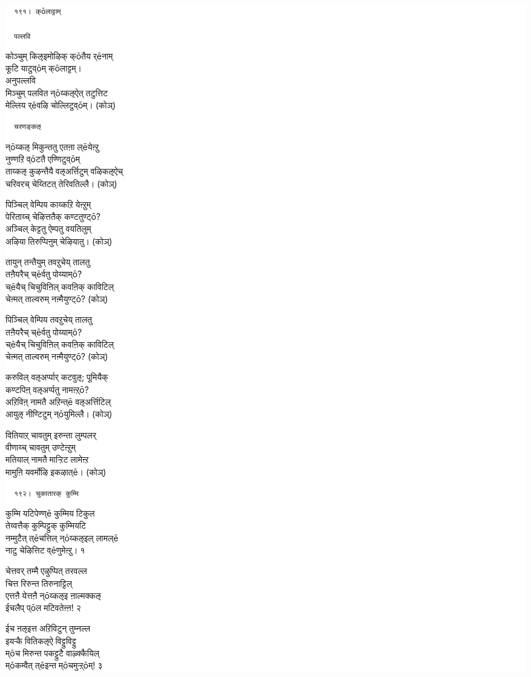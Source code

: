       १९१। क्ōलाट्टाम्  
    
      पल्लवि  
कोञ्चुम् किऌइमोऴिक् क्ōतैय र्ēनाम्  
कूटि याटुव्ōम् क्ōलाट्टम्।  
      अनुपल्लवि  
मिञ्चुम् पलवित न्ōय्कऌऐत् तटुत्तिट  
मेल्लिय र्ēवऴि चोल्लिटुव्ōम्। (कोञ्)  
    
      चरणङ्कऌ  
न्ōय्कऌ मिकुन्ततु एतऩा ल्ēयेऩ्ऱु  
   नुण्णऱि व्ōटतै एण्णिटुव्ōम्  
ताय्कऌ कुऴन्तैयै वऌअर्त्तिटुम् वऴिकऌऐच्  
   चरिवरच् चेय्तिटत् तेरिवतिल्लै। (कोञ्)  
    
पिञ्चिल् वेम्पिय काय्कऱि येऩ्ऱुम्  
   पेरिताय्च् चेऴित्ततैक् कण्टतुण्ट्ō?  
अञ्चिल् केट्टतु ऐम्पतु वयतिलुम्  
   अऴिया तिरुप्पिऩुम् चेऴियातु। (कोञ्)  
    
तायुन् तन्तैयुम् तवऱुचेय् तालतु  
   तऩैयरैच् च्ēर्वतु पोय्याम्ō?  
च्ēयैच् चिचुविऩिल् कवऩिक् काविटिल्  
   चेऩ्मत् ताल्वरुम् नऩ्मैयुण्ट्ō? (कोञ्)  
    
पिञ्चिल् वेम्पिय तवऱुचेय् तालतु  
   तऩैयरैच् च्ēर्वतु पोय्याम्ō?  
च्ēयैच् चिचुविऩिल् कवऩिक् काविटिल्  
   चेऩ्मत् ताल्वरुम् नऩ्मैयुण्ट्ō? (कोञ्)  
    
करुविल् वऌअर्प्पार् कटवुऌ; पूमियैक्  
   कण्टपिऩ् वऌअर्प्पतु नामऩ्ऱ्ō?  
अऱिविऩ् नामतै अऱिन्त्ē वऌअर्त्तिटिल्  
   आयुऌ नीण्टिटुम् न्ōयुमिल्लै। (कोञ्)  
    
वितियाऱ् चावतुम् इरुन्ता लुम्पलर्  
   वीणाय्च् चावतुम् उण्टेऩ्ऱुम्  
मतियाल् नामतै माऱ्ऱिट लामेऩ्ऱ  
   मामुऩि यवर्मोऴि इकऴात्ē। (कोञ्)  
    
      १९२। चुकातारक् कुम्मि  
    
कुम्मि यटिपेण्ण्ē कुम्मिय टिकुल  
   तेय्वत्तैक् कुम्पिट्टुक् कुम्मियटि  
नम्मुटैत् त्ēचत्तिल् न्ōय्कऌइल् लामल्ē  
   नाटु चेऴित्तिट व्ēणुमेऩ्ऱु। १  
    
चेत्तवर् तम्मै एऴुप्पित् तरवल्ल  
   चित्त रिरुन्त तिरुनाट्टिल्  
एत्तऩै येत्तऩै न्ōय्कऌइ ऩाल्मक्कऌ  
   ईचलैप् प्ōल मटिवतेऩ्ऩ! २  
    
ईच ऩऌइत्त अऱिविटुन् तुम्नल्ल  
   इयऱ्कै वितिकऌऐ विट्टुविट्टु  
म्ōच मिरुन्त पकट्टुटै वाऴ्क्कैयिल्  
   म्ōकम्वैत् त्ēइन्त म्ōचमुऱ्ऱ्ōम्! ३  
    